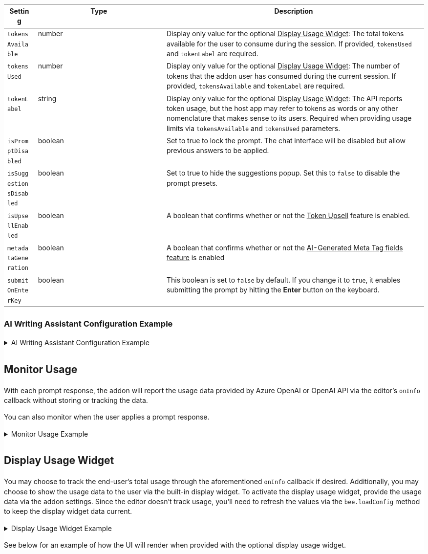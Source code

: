 <table><thead><tr><th>Setting</th><th width="249.33333333333331">Type</th><th>Description</th></tr></thead><tbody><tr><td><code>tokensAvailable</code></td><td>number</td><td>Display only value for the optional <a href="./">Display Usage Widget</a>: The total tokens available for the user to consume during the session. If provided, <code>tokensUsed</code> and <code>tokenLabel</code> are required.</td></tr><tr><td><code>tokensUsed</code></td><td>number</td><td>Display only value for the optional <a href="./">Display Usage Widget</a>: The number of tokens that the addon user has consumed during the current session. If provided, <code>tokensAvailable</code> and <code>tokenLabel</code> are required.</td></tr><tr><td><code>tokenLabel</code></td><td>string</td><td>Display only value for the optional <a href="./">Display Usage Widget</a>: The API reports token usage, but the host app may refer to tokens as words or any other nomenclature that makes sense to its users. Required when providing usage limits via <code>tokensAvailable</code> and <code>tokensUsed</code> parameters.</td></tr><tr><td><code>isPromptDisabled</code></td><td>boolean</td><td>Set to true to lock the prompt. The chat interface will be disabled but allow previous answers to be applied.</td></tr><tr><td><code>isSuggestionsDisabled</code>  </td><td>boolean</td><td>Set to true to hide the suggestions popup. Set this to <code>false</code> to disable the prompt presets. </td></tr><tr><td><code>isUpsellEnabled</code>  </td><td>boolean</td><td>A boolean that confirms whether or not the <a href="token-upselling.md">Token Upsell</a> feature is enabled.</td></tr><tr><td><code>metadataGeneration</code></td><td>boolean</td><td>A boolean that confirms whether or not the <a href="ai-generated-meta-tag-fields.md">AI-Generated Meta Tag fields feature</a> is enabled</td></tr><tr><td><code>submitOnEnterKey</code></td><td>boolean</td><td>This boolean is set to <code>false</code> by default. If you change it to <code>true</code>, it enables submitting the prompt by hitting the <strong>Enter</strong> button on the keyboard.</td></tr></tbody></table>

### AI Writing Assistant Configuration Example

<details><summary>AI Writing Assistant Configuration Example</summary></details>

## Monitor Usage <a href="#monitor-usage" id="monitor-usage"></a>

With each prompt response, the addon will report the usage data provided by Azure OpenAI or OpenAI API via the editor’s `onInfo` callback without storing or tracking the data.

You can also monitor when the user applies a prompt response.

<details><summary>Monitor Usage Example</summary></details>

## Display Usage Widget

You may choose to track the end-user’s total usage through the aforementioned `onInfo` callback if desired. Additionally, you may choose to show the usage data to the user via the built-in display widget. To activate the display usage widget, provide the usage data via the addon settings.  Since the editor doesn’t track usage, you’ll need to refresh the values via the `bee.loadConfig` method to keep the display widget data current.

<details><summary>Display Usage Widget Example</summary></details>

See below for an example of how the UI will render when provided with the optional display usage widget.
